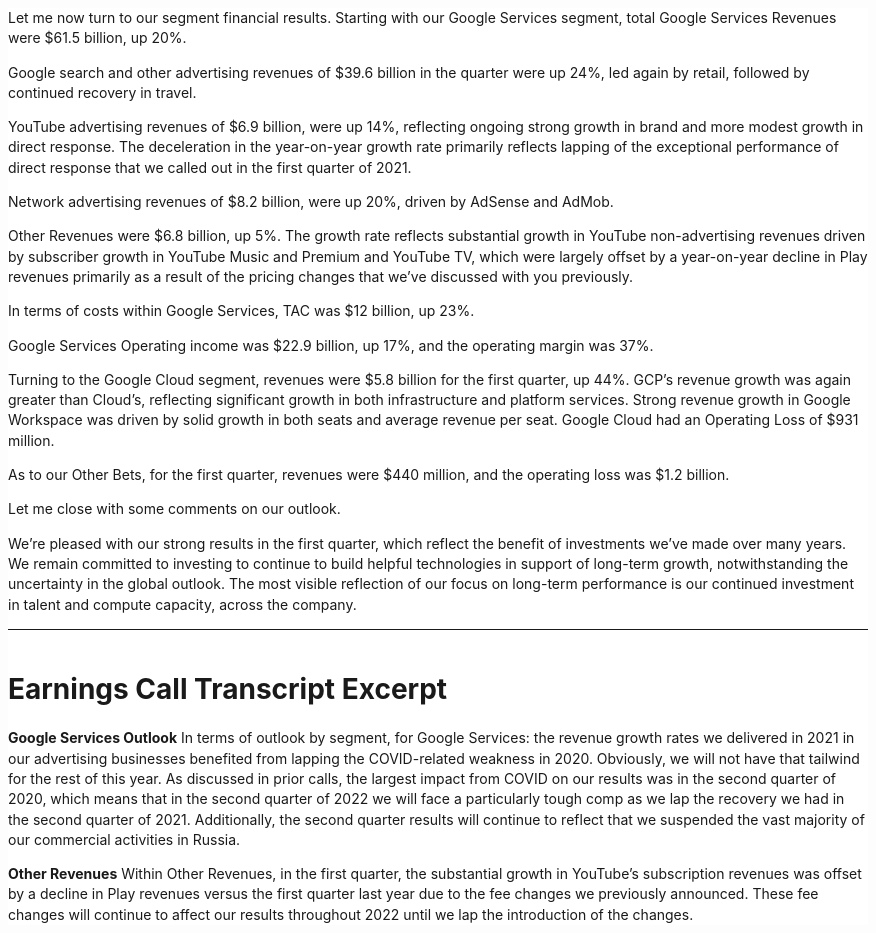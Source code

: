 Let me now turn to our segment financial results. Starting with our Google Services segment, total Google Services Revenues were $61.5 billion, up 20%.

Google search and other advertising revenues of $39.6 billion in the quarter were up 24%, led again by retail, followed by continued recovery in travel.

YouTube advertising revenues of $6.9 billion, were up 14%, reflecting ongoing strong growth in brand and more modest growth in direct response. The deceleration in the year-on-year growth rate primarily reflects lapping of the exceptional performance of direct response that we called out in the first quarter of 2021.

Network advertising revenues of $8.2 billion, were up 20%, driven by AdSense and AdMob.

Other Revenues were $6.8 billion, up 5%. The growth rate reflects substantial growth in YouTube non-advertising revenues driven by subscriber growth in YouTube Music and Premium and YouTube TV, which were largely offset by a year-on-year decline in Play revenues primarily as a result of the pricing changes that we’ve discussed with you previously.

In terms of costs within Google Services, TAC was $12 billion, up 23%.

Google Services Operating income was $22.9 billion, up 17%, and the operating margin was 37%.

Turning to the Google Cloud segment, revenues were $5.8 billion for the first quarter, up 44%. GCP’s revenue growth was again greater than Cloud’s, reflecting significant growth in both infrastructure and platform services. Strong revenue growth in Google Workspace was driven by solid growth in both seats and average revenue per seat. Google Cloud had an Operating Loss of $931 million.

As to our Other Bets, for the first quarter, revenues were $440 million, and the operating loss was $1.2 billion.

Let me close with some comments on our outlook.

We’re pleased with our strong results in the first quarter, which reflect the benefit of investments we’ve made over many years. We remain committed to investing to continue to build helpful technologies in support of long-term growth, notwithstanding the uncertainty in the global outlook. The most visible reflection of our focus on long-term performance is our continued investment in talent and compute capacity, across the company.

---

# Earnings Call Transcript Excerpt

**Google Services Outlook**
In terms of outlook by segment, for Google Services: the revenue growth rates we delivered in 2021 in our advertising businesses benefited from lapping the COVID-related weakness in 2020. Obviously, we will not have that tailwind for the rest of this year. As discussed in prior calls, the largest impact from COVID on our results was in the second quarter of 2020, which means that in the second quarter of 2022 we will face a particularly tough comp as we lap the recovery we had in the second quarter of 2021. Additionally, the second quarter results will continue to reflect that we suspended the vast majority of our commercial activities in Russia.

**Other Revenues**
Within Other Revenues, in the first quarter, the substantial growth in YouTube’s subscription revenues was offset by a decline in Play revenues versus the first quarter last year due to the fee changes we previously announced. These fee changes will continue to affect our results throughout 2022 until we lap the introduction of the changes.
